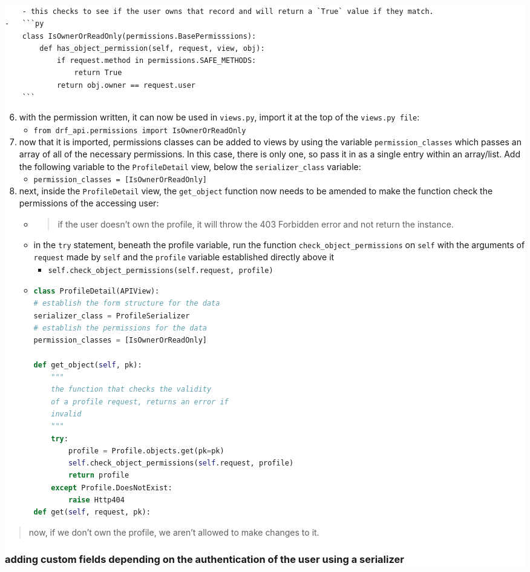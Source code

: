         - this checks to see if the user owns that record and will return a `True` value if they match.
    -   ```py
        class IsOwnerOrReadOnly(permissions.BasePermisssions):
            def has_object_permission(self, request, view, obj):
                if request.method in permissions.SAFE_METHODS:
                    return True
                return obj.owner == request.user
        ```
6. with the permission written, it can now be used in `views.py`, import it at the top of the `views.py file`:
    - `from drf_api.permissions import IsOwnerOrReadOnly`
7. now that it is imported, permissions classes can be added to views by using the variable `permission_classes` which passes an array of all of the necessary permissions. In this case, there is only one, so pass it in as a single entry within an array/list. Add the following variable to the `ProfileDetail` view, below the `serializer_class` variable:
    - `permission_classes = [IsOwnerOrReadOnly]`
8. next, inside the `ProfileDetail` view, the `get_object` function now needs to be amended to make the function check the permissions of the accessing user:
    - > if the user doesn’t own the profile, it will throw the 403 Forbidden  error and not return the instance.
    - in the `try` statement, beneath the profile variable, run the function `check_object_permissions` on `self` with the arguments of `request` made by `self` and the `profile` variable established directly above it
        - `self.check_object_permissions(self.request, profile)`
    -   ```py
        class ProfileDetail(APIView):
        # establish the form structure for the data
        serializer_class = ProfileSerializer
        # establish the permissions for the data
        permission_classes = [IsOwnerOrReadOnly]

        def get_object(self, pk):
            """
            the function that checks the validity
            of a profile request, returns an error if
            invalid
            """
            try:
                profile = Profile.objects.get(pk=pk)
                self.check_object_permissions(self.request, profile)
                return profile
            except Profile.DoesNotExist:
                raise Http404
        def get(self, request, pk):
        ```

> now, if we don’t own the profile, we aren’t allowed to make changes to it.


### adding custom fields depending on the authentication of the user using a serializer
